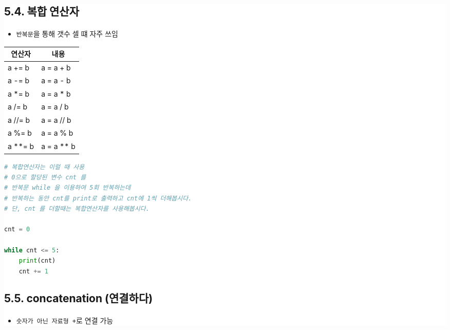 ## 5.4. 복합 연산자

- `반복문`을 통해 갯수 셀 떄 자주 쓰임

|연산자|내용|
|----|---|
|a += b|a = a + b|
|a -= b|a = a - b|
|a \*= b|a = a \* b|
|a /= b|a = a / b|
|a //= b|a = a // b|
|a %= b|a = a % b|
|a \*\*= b|a = a ** b|

```py
# 복합연산자는 이럴 때 사용
# 0으로 할당된 변수 cnt 를
# 반복문 while 을 이용하여 5회 반복하는데
# 반복하는 동안 cnt를 print로 출력하고 cnt에 1씩 더해봅시다.
# 단, cnt 를 더할때는 복합연산자를 사용해봅시다.

cnt = 0

while cnt <= 5:
    print(cnt)
    cnt += 1
```

## 5.5. concatenation (연결하다)

- `숫자가 아닌 자료형 +`로 연결 가능

